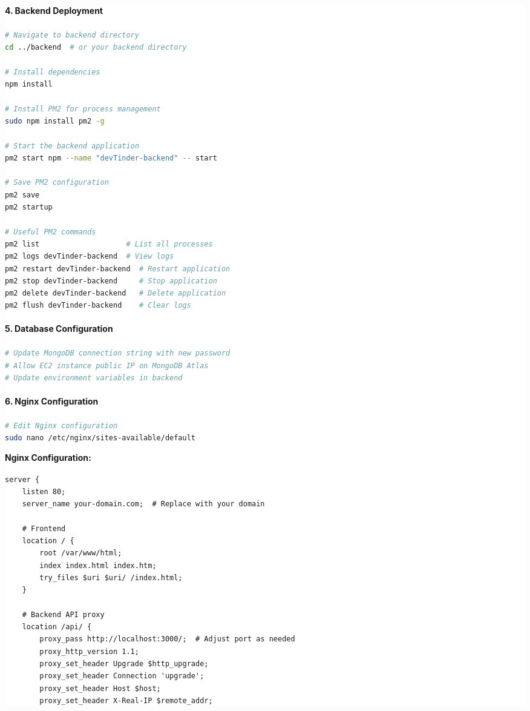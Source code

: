 ```bash
```

#### 4. **Backend Deployment**

```bash
# Navigate to backend directory
cd ../backend  # or your backend directory

# Install dependencies
npm install

# Install PM2 for process management
sudo npm install pm2 -g

# Start the backend application
pm2 start npm --name "devTinder-backend" -- start

# Save PM2 configuration
pm2 save
pm2 startup

# Useful PM2 commands
pm2 list                    # List all processes
pm2 logs devTinder-backend  # View logs
pm2 restart devTinder-backend  # Restart application
pm2 stop devTinder-backend     # Stop application
pm2 delete devTinder-backend   # Delete application
pm2 flush devTinder-backend    # Clear logs
```

#### 5. **Database Configuration**

```bash
# Update MongoDB connection string with new password
# Allow EC2 instance public IP on MongoDB Atlas
# Update environment variables in backend
```

#### 6. **Nginx Configuration**

```bash
# Edit Nginx configuration
sudo nano /etc/nginx/sites-available/default
```

**Nginx Configuration:**
```nginx
server {
    listen 80;
    server_name your-domain.com;  # Replace with your domain

    # Frontend
    location / {
        root /var/www/html;
        index index.html index.htm;
        try_files $uri $uri/ /index.html;
    }

    # Backend API proxy
    location /api/ {
        proxy_pass http://localhost:3000/;  # Adjust port as needed
        proxy_http_version 1.1;
        proxy_set_header Upgrade $http_upgrade;
        proxy_set_header Connection 'upgrade';
        proxy_set_header Host $host;
        proxy_set_header X-Real-IP $remote_addr;
```